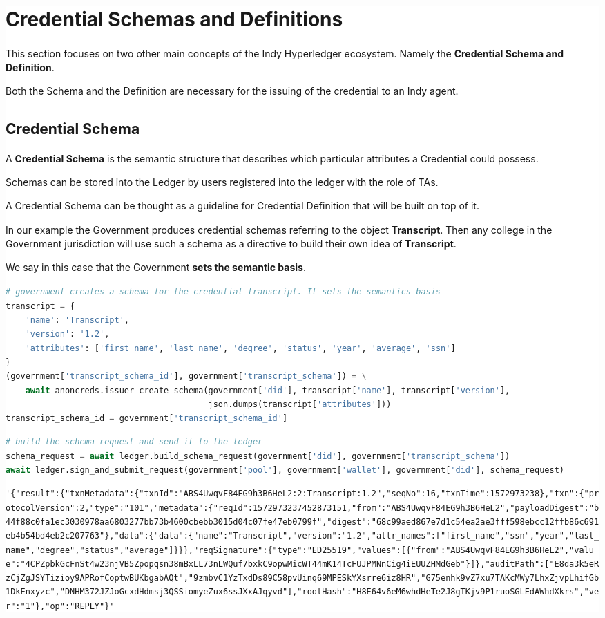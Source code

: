 # Credential Schemas and Definitions

This section focuses on two other main concepts of the Indy Hyperledger ecosystem. Namely the **Credential Schema and Definition**.

Both the Schema and the Definition are necessary for the issuing of the credential to an Indy agent.

## Credential Schema

A **Credential Schema** is the semantic structure that describes which particular attributes a Credential could possess.

Schemas can be stored into the Ledger by users registered into the ledger with the role of TAs.

A Credential Schema can be thought as a guideline for Credential Definition that will be built on top of it.

In our example the Government produces credential schemas referring to the object **Transcript**. Then any college in the Government jurisdiction will use such a schema as a directive to build their own idea of **Transcript**.

We say in this case that the Government **sets the semantic basis**.



```python
# government creates a schema for the credential transcript. It sets the semantics basis
transcript = {
    'name': 'Transcript',
    'version': '1.2',
    'attributes': ['first_name', 'last_name', 'degree', 'status', 'year', 'average', 'ssn']
}
(government['transcript_schema_id'], government['transcript_schema']) = \
    await anoncreds.issuer_create_schema(government['did'], transcript['name'], transcript['version'],
                                         json.dumps(transcript['attributes']))
transcript_schema_id = government['transcript_schema_id']
```


```python
# build the schema request and send it to the ledger
schema_request = await ledger.build_schema_request(government['did'], government['transcript_schema'])
await ledger.sign_and_submit_request(government['pool'], government['wallet'], government['did'], schema_request)
```




    '{"result":{"txnMetadata":{"txnId":"ABS4UwqvF84EG9h3B6HeL2:2:Transcript:1.2","seqNo":16,"txnTime":1572973238},"txn":{"protocolVersion":2,"type":"101","metadata":{"reqId":1572973237452873151,"from":"ABS4UwqvF84EG9h3B6HeL2","payloadDigest":"b44f88c0fa1ec3030978aa6803277bb73b4600cbebb3015d04c07fe47eb0799f","digest":"68c99aed867e7d1c54ea2ae3fff598ebcc12ffb86c691eb4b54bd4eb2c207763"},"data":{"data":{"name":"Transcript","version":"1.2","attr_names":["first_name","ssn","year","last_name","degree","status","average"]}}},"reqSignature":{"type":"ED25519","values":[{"from":"ABS4UwqvF84EG9h3B6HeL2","value":"4CPZpbkGcFnSt4w23njVB5Zpopqsn38mBxLL73nLWQuf7bxkC9opwMicWT44mK14TcFUJPMNnCig4iEUUZHMdGeb"}]},"auditPath":["E8da3k5eRzCjZgJSYTizioy9APRofCoptwBUKbgabAQt","9zmbvC1YzTxdDs89C58pvUinq69MPESkYXsrre6iz8HR","G75enhk9vZ7xu7TAKcMWy7LhxZjvpLhifGb1DkEnxyzc","DNHM372JZJoGcxdHdmsj3QSSiomyeZux6ssJXxAJqyvd"],"rootHash":"H8E64v6eM6whdHeTe2J8gTKjv9P1ruoSGLEdAWhdXkrs","ver":"1"},"op":"REPLY"}'
